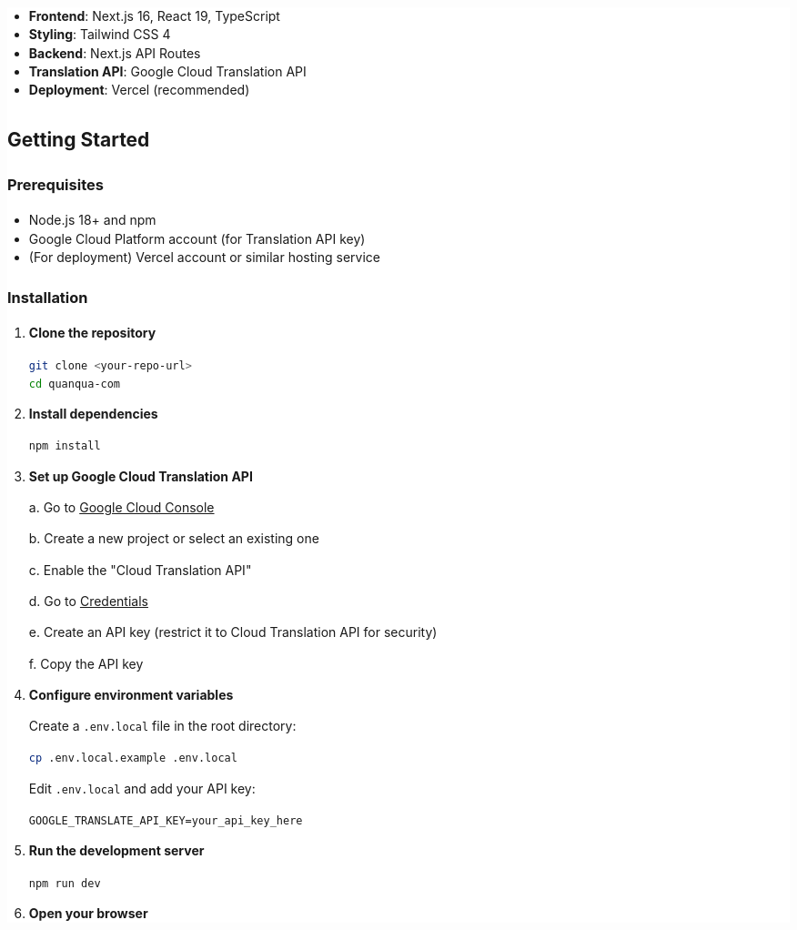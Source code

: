 - **Frontend**: Next.js 16, React 19, TypeScript
- **Styling**: Tailwind CSS 4
- **Backend**: Next.js API Routes
- **Translation API**: Google Cloud Translation API
- **Deployment**: Vercel (recommended)

## Getting Started

### Prerequisites

- Node.js 18+ and npm
- Google Cloud Platform account (for Translation API key)
- (For deployment) Vercel account or similar hosting service

### Installation

1. **Clone the repository**
   ```bash
   git clone <your-repo-url>
   cd quanqua-com
   ```

2. **Install dependencies**
   ```bash
   npm install
   ```

3. **Set up Google Cloud Translation API**
   
   a. Go to [Google Cloud Console](https://console.cloud.google.com/)
   
   b. Create a new project or select an existing one
   
   c. Enable the "Cloud Translation API"
   
   d. Go to [Credentials](https://console.cloud.google.com/apis/credentials)
   
   e. Create an API key (restrict it to Cloud Translation API for security)
   
   f. Copy the API key

4. **Configure environment variables**
   
   Create a `.env.local` file in the root directory:
   ```bash
   cp .env.local.example .env.local
   ```
   
   Edit `.env.local` and add your API key:
   ```
   GOOGLE_TRANSLATE_API_KEY=your_api_key_here
   ```

5. **Run the development server**
   ```bash
   npm run dev
   ```

6. **Open your browser**
   